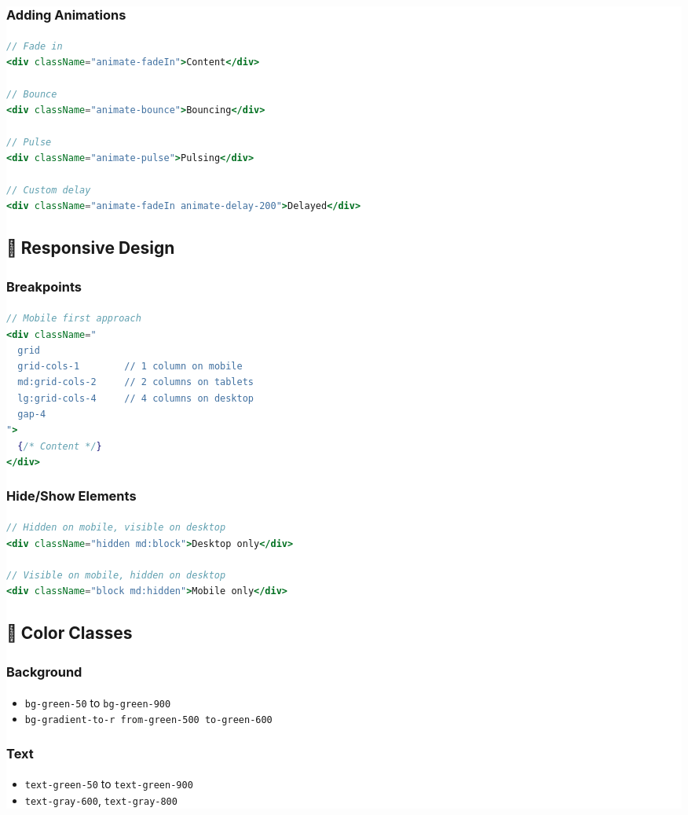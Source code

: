 ### Adding Animations
```jsx
// Fade in
<div className="animate-fadeIn">Content</div>

// Bounce
<div className="animate-bounce">Bouncing</div>

// Pulse
<div className="animate-pulse">Pulsing</div>

// Custom delay
<div className="animate-fadeIn animate-delay-200">Delayed</div>
```

## 📱 Responsive Design

### Breakpoints
```jsx
// Mobile first approach
<div className="
  grid 
  grid-cols-1        // 1 column on mobile
  md:grid-cols-2     // 2 columns on tablets
  lg:grid-cols-4     // 4 columns on desktop
  gap-4
">
  {/* Content */}
</div>
```

### Hide/Show Elements
```jsx
// Hidden on mobile, visible on desktop
<div className="hidden md:block">Desktop only</div>

// Visible on mobile, hidden on desktop
<div className="block md:hidden">Mobile only</div>
```

## 🎨 Color Classes

### Background
- `bg-green-50` to `bg-green-900`
- `bg-gradient-to-r from-green-500 to-green-600`

### Text
- `text-green-50` to `text-green-900`
- `text-gray-600`, `text-gray-800`
